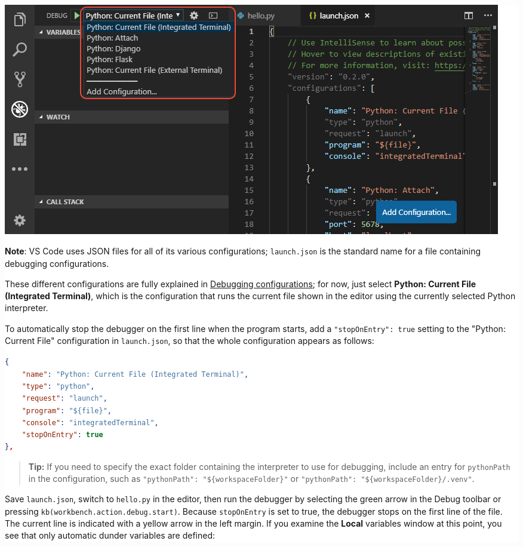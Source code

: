 ![Debug configurations after launch.json is created](images/tutorial/debug-configurations.png)

**Note**: VS Code uses JSON files for all of its various configurations; `launch.json` is the standard name for a file containing debugging configurations.

These different configurations are fully explained in [Debugging configurations](/docs/python/debugging.md); for now, just select **Python: Current File (Integrated Terminal)**, which is the configuration that runs the current file shown in the editor using the currently selected Python interpreter.

To automatically stop the debugger on the first line when the program starts, add a `"stopOnEntry": true` setting to the "Python: Current File" configuration in `launch.json`, so that the whole configuration appears as follows:

```json
{
    "name": "Python: Current File (Integrated Terminal)",
    "type": "python",
    "request": "launch",
    "program": "${file}",
    "console": "integratedTerminal",
    "stopOnEntry": true
},
```

> **Tip:** If you need to specify the exact folder containing the interpreter to use for debugging, include an entry for `pythonPath` in the configuration, such as `"pythonPath": "${workspaceFolder}"` or `"pythonPath": "${workspaceFolder}/.venv"`.

Save `launch.json`, switch to `hello.py` in the editor, then run the debugger by selecting the green arrow in the Debug toolbar or pressing `kb(workbench.action.debug.start)`. Because `stopOnEntry` is set to true, the debugger stops on the first line of the file. The current line is indicated with a yellow arrow in the left margin. If you examine the **Local** variables window at this point, you see that only automatic dunder variables are defined:
